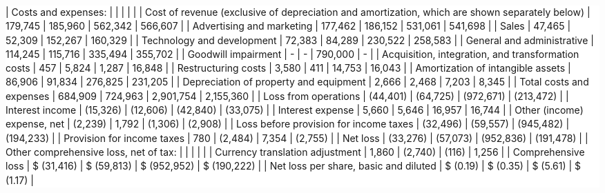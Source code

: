 | Costs and expenses:                                                                            |                                    |                                    |                                        |                                        |
| Cost of revenue (exclusive of depreciation and amortization, which are shown separately below) | 179,745                            | 185,960                            | 562,342                                | 566,607                                |
| Advertising and marketing                                                                      | 177,462                            | 186,152                            | 531,061                                | 541,698                                |
| Sales                                                                                          | 47,465                             | 52,309                             | 152,267                                | 160,329                                |
| Technology and development                                                                     | 72,383                             | 84,289                             | 230,522                                | 258,583                                |
| General and administrative                                                                     | 114,245                            | 115,716                            | 335,494                                | 355,702                                |
| Goodwill impairment                                                                            | -                                  | -                                  | 790,000                                | -                                      |
| Acquisition, integration, and transformation costs                                             | 457                                | 5,824                              | 1,287                                  | 16,848                                 |
| Restructuring costs                                                                            | 3,580                              | 411                                | 14,753                                 | 16,043                                 |
| Amortization of intangible assets                                                              | 86,906                             | 91,834                             | 276,825                                | 231,205                                |
| Depreciation of property and equipment                                                         | 2,666                              | 2,468                              | 7,203                                  | 8,345                                  |
| Total costs and expenses                                                                       | 684,909                            | 724,963                            | 2,901,754                              | 2,155,360                              |
| Loss from operations                                                                           | (44,401)                           | (64,725)                           | (972,671)                              | (213,472)                              |
| Interest income                                                                                | (15,326)                           | (12,606)                           | (42,840)                               | (33,075)                               |
| Interest expense                                                                               | 5,660                              | 5,646                              | 16,957                                 | 16,744                                 |
| Other (income) expense, net                                                                    | (2,239)                            | 1,792                              | (1,306)                                | (2,908)                                |
| Loss before provision for income taxes                                                         | (32,496)                           | (59,557)                           | (945,482)                              | (194,233)                              |
| Provision for income taxes                                                                     | 780                                | (2,484)                            | 7,354                                  | (2,755)                                |
| Net loss                                                                                       | (33,276)                           | (57,073)                           | (952,836)                              | (191,478)                              |
| Other comprehensive loss, net of tax:                                                          |                                    |                                    |                                        |                                        |
| Currency translation adjustment                                                                | 1,860                              | (2,740)                            | (116)                                  | 1,256                                  |
| Comprehensive loss                                                                             | $ (31,416)                         | $ (59,813)                         | $ (952,952)                            | $ (190,222)                            |
| Net loss per share, basic and diluted                                                          | $ (0.19)                           | $ (0.35)                           | $ (5.61)                               | $ (1.17)                               |